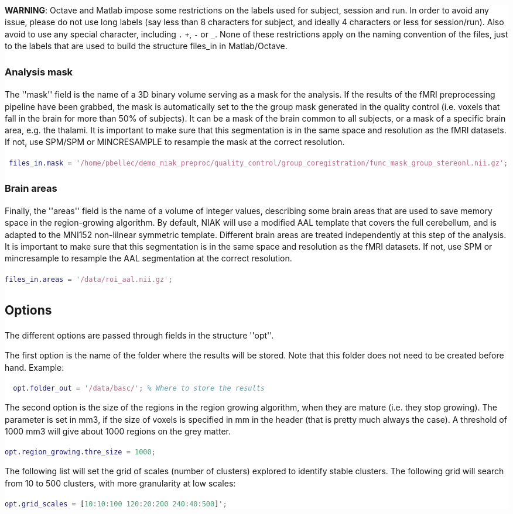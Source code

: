 **WARNING**: Octave and Matlab impose some restrictions on the labels used for subject, session and run. In order to avoid any issue, please do not use long labels (say less than 8 characters for subject, and ideally 4 characters or less for session/run). Also avoid to use any special character, including `.` `+`, `-` or `_`. None of these restrictions apply on the naming convention of the files, just to the labels that are used to build the structure files_in in Matlab/Octave.

### Analysis mask

The ''mask'' field is the name of a 3D binary volume serving as a mask for the analysis. If the results of the fMRI preprocessing pipeline have been grabbed, the mask is automatically set to the the group mask generated in the quality control (i.e. voxels that fall in the brain for more than 50% of subjects). It can be a mask of the brain common to all subjects, or a mask of a specific brain area, e.g. the thalami. It is important to make sure that this segmentation is in the same space and resolution as the fMRI datasets. If not, use SPM/SPM or MINCRESAMPLE to resample the mask at the correct resolution.
```matlab
 files_in.mask = '/home/pbellec/demo_niak_preproc/quality_control/group_coregistration/func_mask_group_stereonl.nii.gz';
```

### Brain areas

Finally, the ''areas'' field is the name of a volume of integer values, describing some brain areas that are used to save memory space in the region-growing algorithm. By default, NIAK will use a modified AAL template that covers the full cerebellum, and is adapted to the MNI152 non-lilnear symmetric template. Different brain areas are treated independently at this step of the analysis. It is important to make sure that this segmentation is in the same space and resolution as the fMRI datasets. If not, use SPM or mincresample to resample the AAL segmentation at the correct resolution.
```matlab
files_in.areas = '/data/roi_aal.nii.gz';
```

## Options

The different options are passed through fields in the structure ''opt''.

The first option is the name of the folder where the results will be stored. Note that this folder does not need to be created before hand. Example:

```matlab
  opt.folder_out = '/data/basc/'; % Where to store the results
```

The second option is the size of the regions in the region growing algorithm, when they are mature (i.e. they stop growing). The parameter is set in mm3, if the size of voxels is specified in mm in the header (that is pretty much always the case). A threshold of 1000 mm3 will give about 1000 regions on the grey matter.

```matlab
opt.region_growing.thre_size = 1000;
```

The following list will set the grid of scales (number of clusters) explored to identify stable clusters. The following grid will search from 10 to 500 clusters, with more granularity at low scales:

```matlab
opt.grid_scales = [10:10:100 120:20:200 240:40:500]';
```
